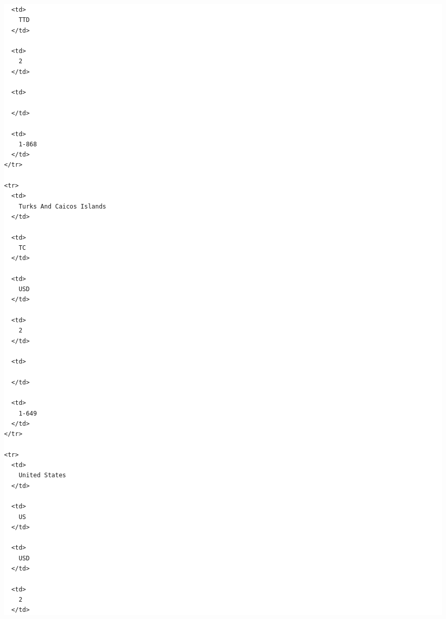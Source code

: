       <td>
        TTD
      </td>

      <td>
        2
      </td>

      <td>

      </td>

      <td>
        1-868
      </td>
    </tr>

    <tr>
      <td>
        Turks And Caicos Islands
      </td>

      <td>
        TC
      </td>

      <td>
        USD
      </td>

      <td>
        2
      </td>

      <td>

      </td>

      <td>
        1-649
      </td>
    </tr>

    <tr>
      <td>
        United States
      </td>

      <td>
        US
      </td>

      <td>
        USD
      </td>

      <td>
        2
      </td>
